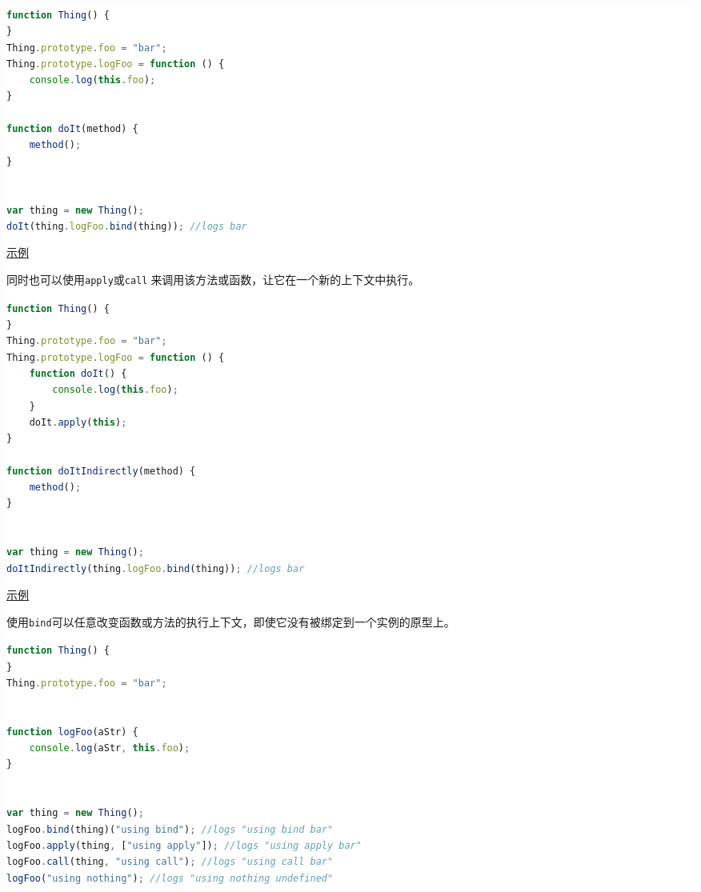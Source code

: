 ```js
function Thing() {
}
Thing.prototype.foo = "bar";
Thing.prototype.logFoo = function () { 
    console.log(this.foo);
}

function doIt(method) {
    method();
}


var thing = new Thing();
doIt(thing.logFoo.bind(thing)); //logs bar
```

[示例](http://jsfiddle.net/btipling/25xkmho7/25/)

同时也可以使用`apply`或`call` 来调用该方法或函数，让它在一个新的上下文中执行。

```js
function Thing() {
}
Thing.prototype.foo = "bar";
Thing.prototype.logFoo = function () { 
    function doIt() {
        console.log(this.foo);
    }
    doIt.apply(this);
}

function doItIndirectly(method) {
    method();
}


var thing = new Thing();
doItIndirectly(thing.logFoo.bind(thing)); //logs bar
```

[示例](http://jsfiddle.net/btipling/25xkmho7/26/)


使用`bind`可以任意改变函数或方法的执行上下文，即使它没有被绑定到一个实例的原型上。

```js
function Thing() {
}
Thing.prototype.foo = "bar";


function logFoo(aStr) {
    console.log(aStr, this.foo);
}


var thing = new Thing();
logFoo.bind(thing)("using bind"); //logs "using bind bar"
logFoo.apply(thing, ["using apply"]); //logs "using apply bar"
logFoo.call(thing, "using call"); //logs "using call bar"
logFoo("using nothing"); //logs "using nothing undefined"
```
